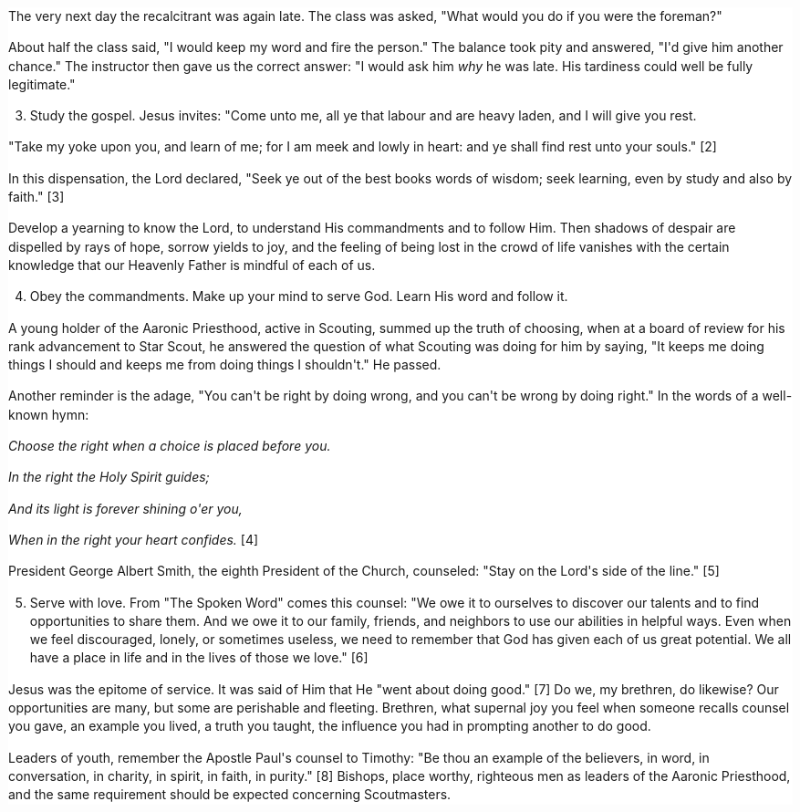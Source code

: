 The very next day the recalcitrant was again late. The class was asked, "What
would you do if you were the foreman?"

About half the class said, "I would keep my word and fire the person." The
balance took pity and answered, "I'd give him another chance." The instructor
then gave us the correct answer: "I would ask him _why_ he was late. His
tardiness could well be fully legitimate."

  3. Study the gospel. Jesus invites: "Come unto me, all ye that labour and are heavy laden, and I will give you rest.

"Take my yoke upon you, and learn of me; for I am meek and lowly in heart: and
ye shall find rest unto your souls." [2]

In this dispensation, the Lord declared, "Seek ye out of the best books words
of wisdom; seek learning, even by study and also by faith." [3]

Develop a yearning to know the Lord, to understand His commandments and to
follow Him. Then shadows of despair are dispelled by rays of hope, sorrow
yields to joy, and the feeling of being lost in the crowd of life vanishes
with the certain knowledge that our Heavenly Father is mindful of each of us.

  4. Obey the commandments. Make up your mind to serve God. Learn His word and follow it.

A young holder of the Aaronic Priesthood, active in Scouting, summed up the
truth of choosing, when at a board of review for his rank advancement to Star
Scout, he answered the question of what Scouting was doing for him by saying,
"It keeps me doing things I should and keeps me from doing things I
shouldn't." He passed.

Another reminder is the adage, "You can't be right by doing wrong, and you
can't be wrong by doing right." In the words of a well-known hymn:

_Choose the right when a choice is placed before you._

_In the right the Holy Spirit guides;_

_And its light is forever shining o'er you,_

_When in the right your heart confides._ [4]

President George Albert Smith, the eighth President of the Church, counseled:
"Stay on the Lord's side of the line." [5]

  5. Serve with love. From "The Spoken Word" comes this counsel: "We owe it to ourselves to discover our talents and to find opportunities to share them. And we owe it to our family, friends, and neighbors to use our abilities in helpful ways. Even when we feel discouraged, lonely, or sometimes useless, we need to remember that God has given each of us great potential. We all have a place in life and in the lives of those we love." [6] 

Jesus was the epitome of service. It was said of Him that He "went about doing
good." [7]  Do we, my brethren, do likewise? Our opportunities are many, but
some are perishable and fleeting. Brethren, what supernal joy you feel when
someone recalls counsel you gave, an example you lived, a truth you taught,
the influence you had in prompting another to do good.

Leaders of youth, remember the Apostle Paul's counsel to Timothy: "Be thou an
example of the believers, in word, in conversation, in charity, in spirit, in
faith, in purity." [8]  Bishops, place worthy, righteous men as leaders of the
Aaronic Priesthood, and the same requirement should be expected concerning
Scoutmasters.
